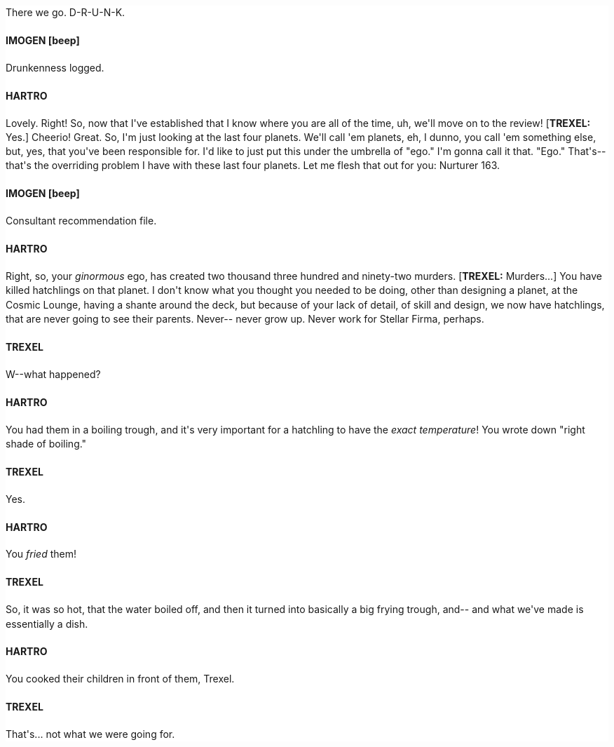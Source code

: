 There we go. D-R-U-N-K.

#### IMOGEN [beep]

Drunkenness logged.

#### HARTRO

Lovely. Right! So, now that I've established that I know where you are all of the time, uh, we'll move on to the review! [__TREXEL:__ Yes.] Cheerio! Great. So, I'm just looking at the last four planets. We'll call 'em planets, eh, I dunno, you call 'em something else, but, yes, that you've been responsible for. I'd like to just put this under the umbrella of "ego." I'm gonna call it that. "Ego." That's-- that's the overriding problem I have with these last four planets. Let me flesh that out for you: Nurturer 163.

#### IMOGEN [beep]

Consultant recommendation file.

#### HARTRO

Right, so, your *ginormous* ego, has created two thousand three hundred and ninety-two murders. [__TREXEL:__ Murders...] You have killed hatchlings on that planet. I don't know what you thought you needed to be doing, other than designing a planet, at the Cosmic Lounge, having a shante around the deck, but because of your lack of detail, of skill and design, we now have hatchlings, that are never going to see their parents. Never-- never grow up. Never work for Stellar Firma, perhaps.

#### TREXEL

W--what happened?

#### HARTRO

You had them in a boiling trough, and it's very important for a hatchling to have the *exact temperature*! You wrote down "right shade of boiling."

#### TREXEL

Yes.

#### HARTRO

You *fried* them!

#### TREXEL

So, it was so hot, that the water boiled off, and then it turned into basically a big frying trough, and-- and what we've made is essentially a dish.

#### HARTRO

You cooked their children in front of them, Trexel.

#### TREXEL

That's... not what we were going for.
